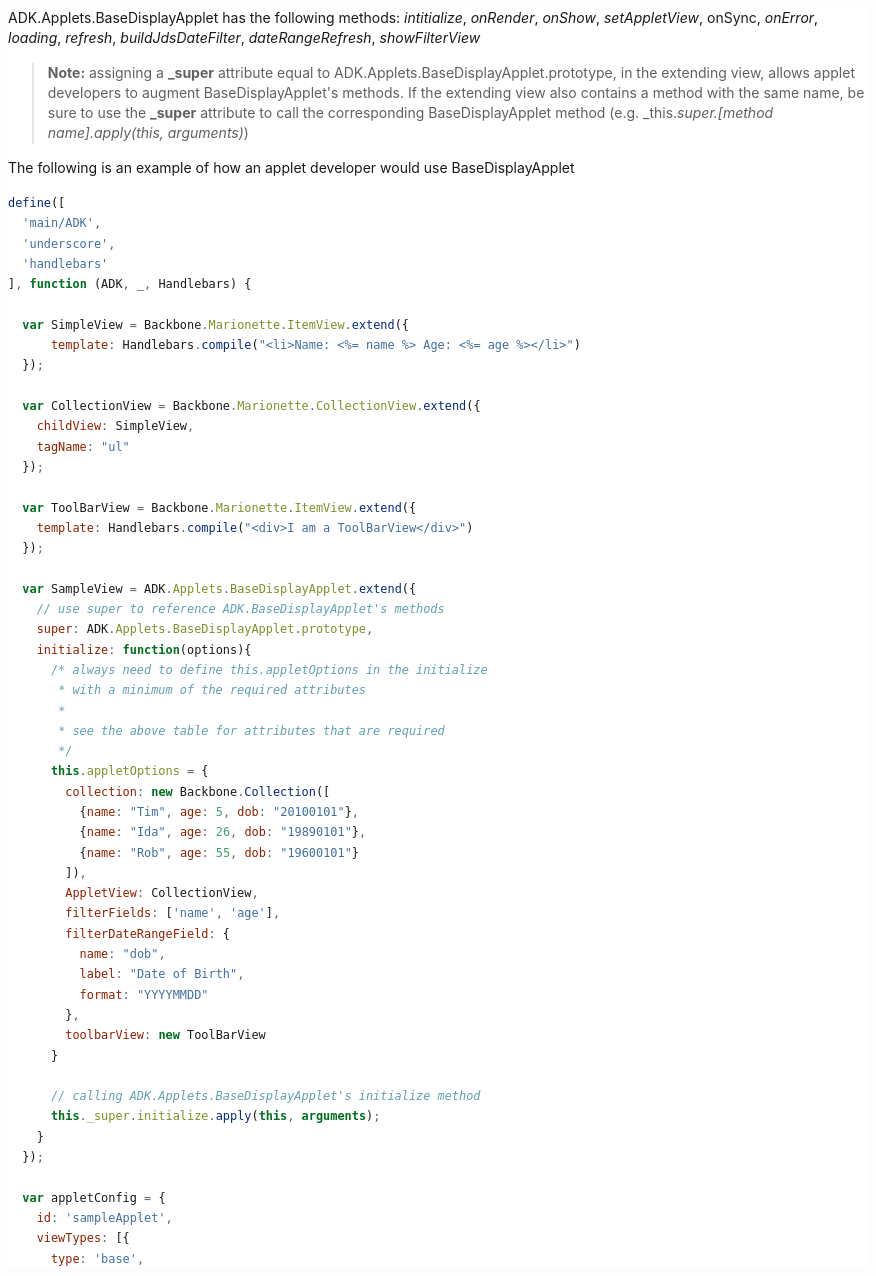 ADK.Applets.BaseDisplayApplet has the following methods: _intitialize_, _onRender_, _onShow_, _setAppletView_, onSync, _onError_, _loading_, _refresh_, _buildJdsDateFilter_, _dateRangeRefresh_, _showFilterView_

> **Note:**  assigning a **_super** attribute equal to ADK.Applets.BaseDisplayApplet.prototype, in the extending view, allows applet developers to augment BaseDisplayApplet's methods. If the extending view also contains a method with the same name, be sure to use the **_super** attribute to call the corresponding BaseDisplayApplet method (e.g. _this._super.[method name].apply(this, arguments)_)

The following is an example of how an applet developer would use BaseDisplayApplet

```JavaScript
define([
  'main/ADK',
  'underscore',
  'handlebars'
], function (ADK, _, Handlebars) {

  var SimpleView = Backbone.Marionette.ItemView.extend({
      template: Handlebars.compile("<li>Name: <%= name %> Age: <%= age %></li>")
  });

  var CollectionView = Backbone.Marionette.CollectionView.extend({
    childView: SimpleView,
    tagName: "ul"
  });

  var ToolBarView = Backbone.Marionette.ItemView.extend({
    template: Handlebars.compile("<div>I am a ToolBarView</div>")
  });

  var SampleView = ADK.Applets.BaseDisplayApplet.extend({
    // use super to reference ADK.BaseDisplayApplet's methods
    super: ADK.Applets.BaseDisplayApplet.prototype,
    initialize: function(options){
      /* always need to define this.appletOptions in the initialize
       * with a minimum of the required attributes
       *
       * see the above table for attributes that are required
       */
      this.appletOptions = {
        collection: new Backbone.Collection([
          {name: "Tim", age: 5, dob: "20100101"},
          {name: "Ida", age: 26, dob: "19890101"},
          {name: "Rob", age: 55, dob: "19600101"}
        ]),
        AppletView: CollectionView,
        filterFields: ['name', 'age'],
        filterDateRangeField: {
          name: "dob",
          label: "Date of Birth",
          format: "YYYYMMDD"
        },
        toolbarView: new ToolBarView
      }

      // calling ADK.Applets.BaseDisplayApplet's initialize method
      this._super.initialize.apply(this, arguments);
    }
  });

  var appletConfig = {
    id: 'sampleApplet',
    viewTypes: [{
      type: 'base',
```

[adkSourceCode]: https://code.vistacore.us/scm/app/adk.git
[ehmpuiSourceCode]: https://code.vistacore.us/scm/app/ehmp-ui.git
[standardizedIdeWikiPage]: https://wiki.vistacore.us/display/VACORE/Team+Standardized+IDE+for+JavaScript+Development
[workspaceSetupWikiPage]: https://wiki.vistacore.us/display/VACORE/Creating+DevOps+workspace+environment
[sublimeWebsite]: http://www.sublimetext.com/3
[sublimeSettingsWikiPage]: https://wiki.vistacore.us/x/RZsZ
[adkBuildJenkins]: https://build.vistacore.us/view/adk/view/Next%20Branch/
[bsCSS]: http://getbootstrap.com/css/
[bsComponents]: http://getbootstrap.com/components/
[bsJQ]: http://getbootstrap.com/javascript/
[backboneWebPage]: http://backbonejs.org/
[marionetteWebPage]: https://github.com/marionettejs/backbone.marionette/tree/master/docs
[requireJsWebPage]: http://requirejs.org/
[amdWebPage]: http://requirejs.org/docs/whyamd.html
[handlebarsWebPage]: http://handlebarsjs.com/
[underscoreFilterWebPage]: http://underscorejs.org/#filter
[BackboneRadio]: https://github.com/marionettejs/backbone.radio
[sass]: http://sass-lang.com/
[AppletScreenConfig]: adk/getting-started.md#Applet-Screen-Config-Object
[FilterView]: adk/using-adk.md/#Filter-View
[VXAPI]: vx-api/
[RDK]: /rdk/index.md
[ModelParse]: http://backbonejs.org/#Model-parse